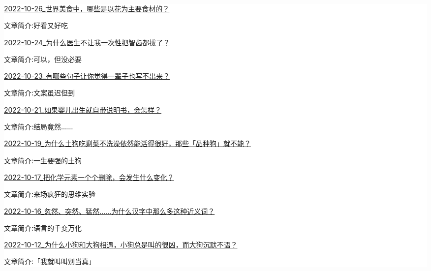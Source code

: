 

[2022-10-26_世界美食中，哪些是以花为主要食材的？](http://mp.weixin.qq.com/s?__biz=MzU1ODAzNTU4Mw==&mid=2247511768&idx=1&sn=93a59264b72e50f52eaa25fd1e497d02&chksm=fc2e49c8cb59c0de2d6962784669f3bce16419a09739925a50e90e979e13bd49043f19df101d#rd)

文章简介:好看又好吃



[2022-10-24_为什么医生不让我一次性把智齿都拔了？](http://mp.weixin.qq.com/s?__biz=MzU1ODAzNTU4Mw==&mid=2247511666&idx=1&sn=9d2a729ebef57b5311e75bcfa6236eec&chksm=fc2e4962cb59c07498e9830bfbd2939d360dea2bafd430f4b6bf4c155e95422e7aa502859f8b#rd)

文章简介:可以，但没必要



[2022-10-23_有哪些句子让你觉得一辈子也写不出来？](http://mp.weixin.qq.com/s?__biz=MzU1ODAzNTU4Mw==&mid=2247511665&idx=1&sn=d1f4d6fc198ac7beb27131409eb31341&chksm=fc2e4961cb59c0772ed9b1ca5cbf949943f80927851d0fcc2be47c7e71cd4db3bc36792263bc#rd)

文章简介:文案虽迟但到



[2022-10-21_如果婴儿出生就自带说明书，会怎样？](http://mp.weixin.qq.com/s?__biz=MzU1ODAzNTU4Mw==&mid=2247511551&idx=1&sn=0e19a1e54a5fa23342d50e34f8c16fc7&chksm=fc2e4aefcb59c3f9a6357adbbba5821dba99256685647aef4ffb8acb777b3a7a05d8cc4fca0d#rd)

文章简介:结局竟然……



[2022-10-19_为什么土狗吃剩菜不洗澡依然能活得很好，那些「品种狗」就不能？](http://mp.weixin.qq.com/s?__biz=MzU1ODAzNTU4Mw==&mid=2247511520&idx=1&sn=fed86edf62b6c7759e44eab5b03addab&chksm=fc2e4af0cb59c3e69e39819d68c45a67f9a0e1a80d8df8dd0bcbbc05fc83dae261f3ea369fac#rd)

文章简介:一生要强的土狗



[2022-10-17_把化学元素一个个删除，会发生什么变化？](http://mp.weixin.qq.com/s?__biz=MzU1ODAzNTU4Mw==&mid=2247511509&idx=1&sn=a8728135a684eb70f192cf539129722e&chksm=fc2e4ac5cb59c3d3e67ee239748a8cc4e2886ba7fd9b658f9398d70d4f81e70023538589a904#rd)

文章简介:来场疯狂的思维实验



[2022-10-16_忽然、突然、猛然……为什么汉字中那么多这种近义词？](http://mp.weixin.qq.com/s?__biz=MzU1ODAzNTU4Mw==&mid=2247511496&idx=1&sn=ceb52a86b74852d3b8c375015d9f1a89&chksm=fc2e4ad8cb59c3ced4724d1ea2884a9bc195b18eb04e6dd4462ff5cb25ea004559cbd1b0ce7e#rd)

文章简介:语言的千变万化



[2022-10-12_为什么小狗和大狗相遇，小狗总是叫的很凶，而大狗沉默不语？](http://mp.weixin.qq.com/s?__biz=MzU1ODAzNTU4Mw==&mid=2247511457&idx=1&sn=42155a018c2419fcd639fc2528909bc6&chksm=fc2e4ab1cb59c3a71f6adc7156b710a4c9502be7a9ae155fa16ebaac073776beb7aac1483e30#rd)

文章简介:「我就叫叫别当真」


